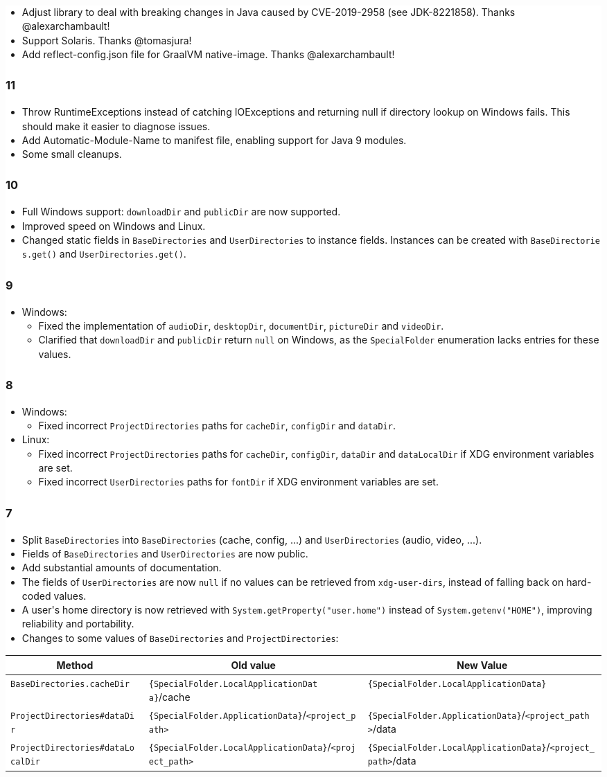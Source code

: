 - Adjust library to deal with breaking changes in Java caused by CVE-2019-2958 (see JDK-8221858). Thanks @alexarchambault!
- Support Solaris. Thanks @tomasjura!
- Add reflect-config.json file for GraalVM native-image. Thanks @alexarchambault!

### 11

- Throw RuntimeExceptions instead of catching IOExceptions and returning null if directory lookup on Windows fails.
  This should make it easier to diagnose issues.
- Add Automatic-Module-Name to manifest file, enabling support for Java 9 modules.
- Some small cleanups.

### 10

- Full Windows support: `downloadDir` and `publicDir` are now supported.
- Improved speed on Windows and Linux.
- Changed static fields in `BaseDirectories` and `UserDirectories` to instance fields.
  Instances can be created with `BaseDirectories.get()` and `UserDirectories.get()`.

### 9

- Windows:
  - Fixed the implementation of `audioDir`, `desktopDir`, `documentDir`, `pictureDir` and `videoDir`.
  - Clarified that `downloadDir` and `publicDir` return `null` on Windows, as the `SpecialFolder` enumeration lacks entries for these values.

### 8

- Windows:
  - Fixed incorrect `ProjectDirectories` paths for `cacheDir`, `configDir` and `dataDir`.
- Linux:
  - Fixed incorrect `ProjectDirectories` paths for `cacheDir`, `configDir`, `dataDir` and `dataLocalDir` if XDG environment variables are set.
  - Fixed incorrect `UserDirectories` paths for `fontDir` if XDG environment variables are set.

### 7

- Split `BaseDirectories` into `BaseDirectories` (cache, config, ...) and `UserDirectories` (audio,
  video, ...).
- Fields of `BaseDirectories` and `UserDirectories` are now public.
- Add substantial amounts of documentation.
- The fields of `UserDirectories` are now `null` if no values can be retrieved from `xdg-user-dirs`,
  instead of falling back on hard-coded values.
- A user's home directory is now retrieved with `System.getProperty("user.home")` instead of
  `System.getenv("HOME")`, improving reliability and portability.
- Changes to some values of `BaseDirectories` and `ProjectDirectories`:

| Method                            | Old value                                               | New Value                                                    |
| --------------------------------- | ------------------------------------------------------- | ------------------------------------------------------------ |
| `BaseDirectories.cacheDir`        | `{SpecialFolder.LocalApplicationData}`/cache            | `{SpecialFolder.LocalApplicationData}`                       |
| `ProjectDirectories#dataDir`      | `{SpecialFolder.ApplicationData}`/`<project_path>`      | `{SpecialFolder.ApplicationData}`/`<project_path>`/data      |
| `ProjectDirectories#dataLocalDir` | `{SpecialFolder.LocalApplicationData}`/`<project_path>` | `{SpecialFolder.LocalApplicationData}`/`<project_path>`/data |
